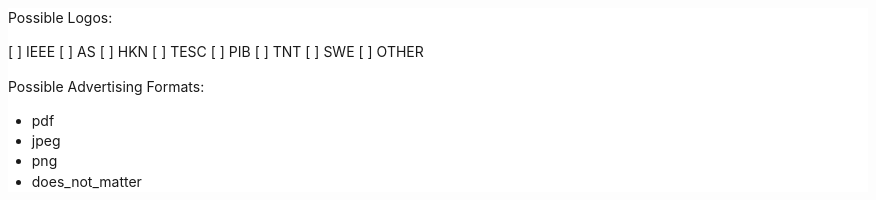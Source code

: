 Possible Logos:

[ ] IEEE
[ ] AS
[ ] HKN
[ ] TESC
[ ] PIB
[ ] TNT
[ ] SWE
[ ] OTHER

Possible Advertising Formats:

- pdf
- jpeg
- png
- does_not_matter
